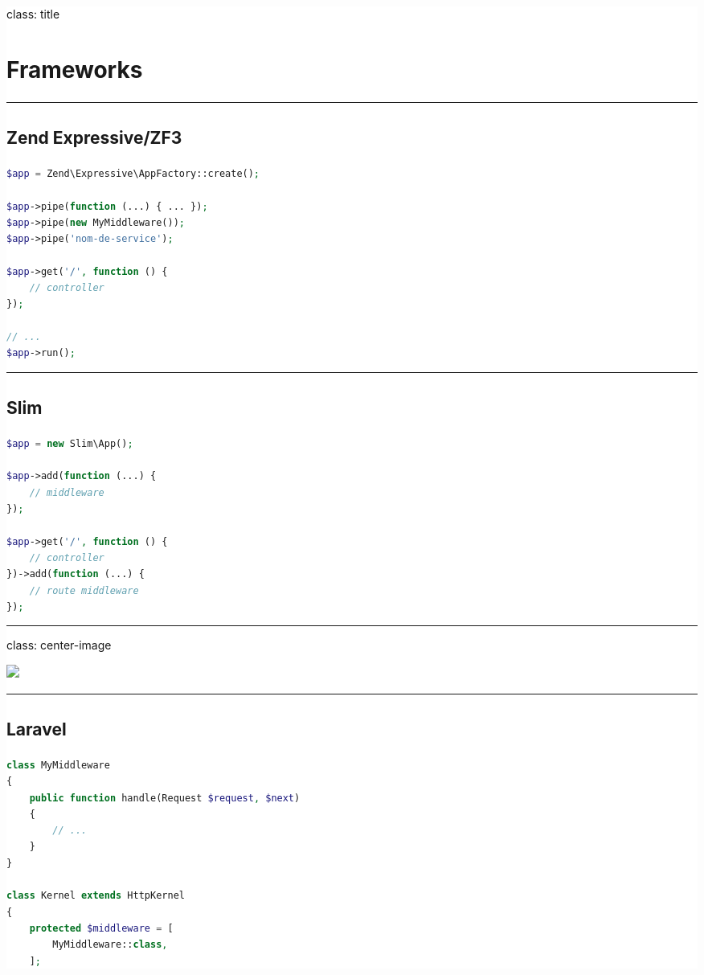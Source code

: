 class: title

# Frameworks

---

## Zend Expressive/ZF3

```php
$app = Zend\Expressive\AppFactory::create();

$app->pipe(function (...) { ... });
$app->pipe(new MyMiddleware());
$app->pipe('nom-de-service');

$app->get('/', function () {
    // controller
});

// ...
$app->run();
```

---

## Slim

```php
$app = new Slim\App();

$app->add(function (...) {
	// middleware
});

$app->get('/', function () {
	// controller
})->add(function (...) {
    // route middleware
});
```

---
class: center-image

![](img/route-middleware.png)

---

## Laravel

```php
class MyMiddleware
{
    public function handle(Request $request, $next)
    {
        // ...
    }
}

class Kernel extends HttpKernel
{
    protected $middleware = [
        MyMiddleware::class,
    ];
```